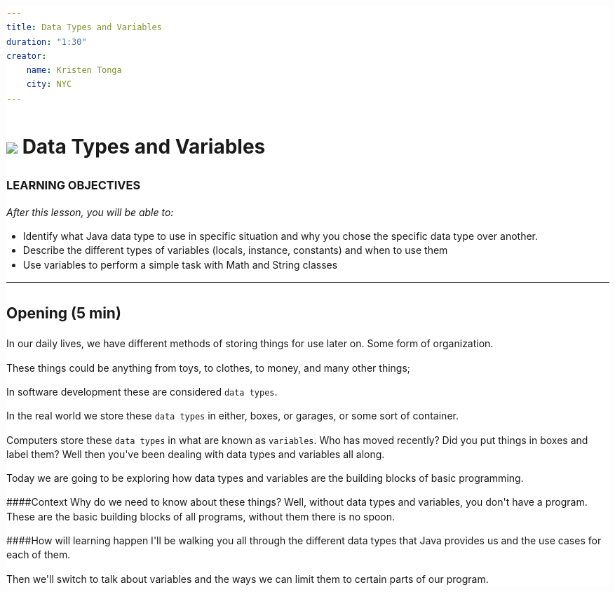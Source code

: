 ```yaml
---
title: Data Types and Variables
duration: "1:30"
creator:
    name: Kristen Tonga
    city: NYC
---
```



# ![](https://ga-dash.s3.amazonaws.com/production/assets/logo-9f88ae6c9c3871690e33280fcf557f33.png) Data Types and Variables


### LEARNING OBJECTIVES
*After this lesson, you will be able to:*
- Identify what Java data type to use in specific situation and why you chose the specific data type over another.
- Describe the different types of variables (locals, instance, constants) and when to use them
- Use variables to perform a simple task with Math and String classes

---
<a name="opening"></a>
## Opening (5 min)

In our daily lives, we have different methods of storing things for use later on. Some form of organization.

These things could be anything from toys, to clothes, to money, and many other things; 

In software development these are considered `data types`.

In the real world we store these `data types` in either, boxes, or garages, or some sort of container. 

Computers store these `data types` in what are known as `variables`. Who has moved recently? Did you put things in boxes and label them? Well then you've been dealing with data types and variables all along.

Today we are going to be exploring how data types and variables are the building blocks of basic programming. 

####Context
Why do we need to know about these things? Well, without data types and variables, you don't have a program. These are the basic building blocks of all programs, without them there is no spoon.

####How will learning happen
I'll be walking you all through the different data types that Java provides us and the use cases for each of them. 

Then we'll switch to talk about variables and the ways we can limit them to certain parts of our program. 
